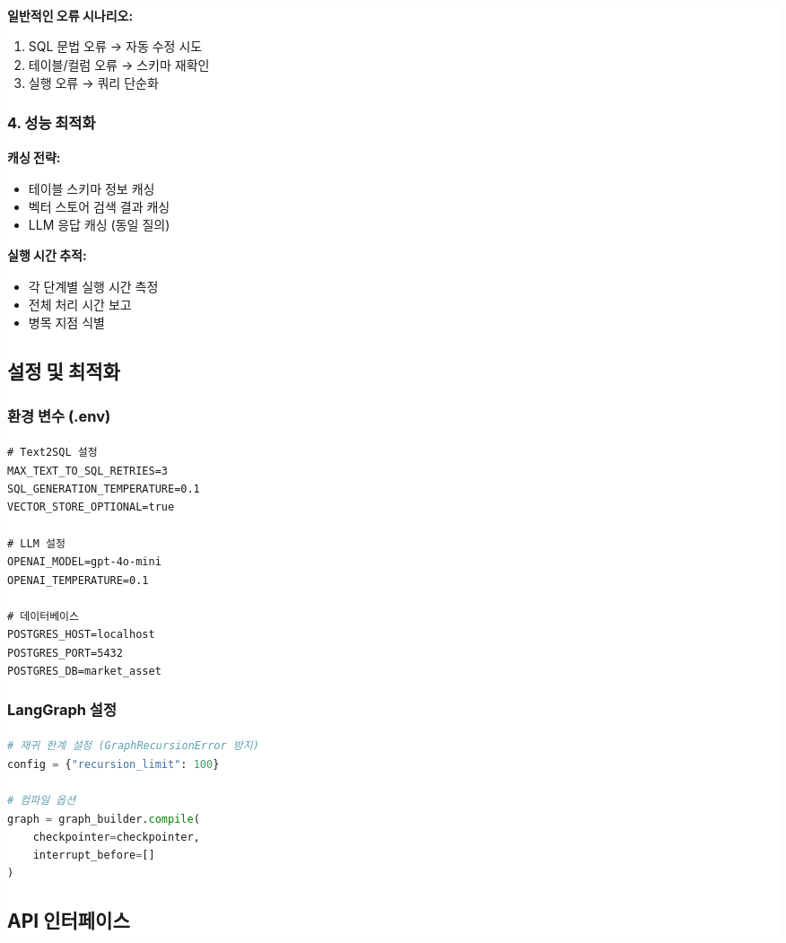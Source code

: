 **일반적인 오류 시나리오:**
1. SQL 문법 오류 → 자동 수정 시도
2. 테이블/컬럼 오류 → 스키마 재확인
3. 실행 오류 → 쿼리 단순화

### 4. 성능 최적화

**캐싱 전략:**
- 테이블 스키마 정보 캐싱
- 벡터 스토어 검색 결과 캐싱
- LLM 응답 캐싱 (동일 질의)

**실행 시간 추적:**
- 각 단계별 실행 시간 측정
- 전체 처리 시간 보고
- 병목 지점 식별

## 설정 및 최적화

### 환경 변수 (.env)

```env
# Text2SQL 설정
MAX_TEXT_TO_SQL_RETRIES=3
SQL_GENERATION_TEMPERATURE=0.1
VECTOR_STORE_OPTIONAL=true

# LLM 설정
OPENAI_MODEL=gpt-4o-mini
OPENAI_TEMPERATURE=0.1

# 데이터베이스
POSTGRES_HOST=localhost
POSTGRES_PORT=5432
POSTGRES_DB=market_asset
```

### LangGraph 설정

```python
# 재귀 한계 설정 (GraphRecursionError 방지)
config = {"recursion_limit": 100}

# 컴파일 옵션
graph = graph_builder.compile(
    checkpointer=checkpointer,
    interrupt_before=[]
)
```

## API 인터페이스
